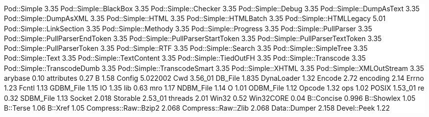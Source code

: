 Pod::Simple	3.35
Pod::Simple::BlackBox	3.35
Pod::Simple::Checker	3.35
Pod::Simple::Debug	3.35
Pod::Simple::DumpAsText	3.35
Pod::Simple::DumpAsXML	3.35
Pod::Simple::HTML	3.35
Pod::Simple::HTMLBatch	3.35
Pod::Simple::HTMLLegacy	5.01
Pod::Simple::LinkSection	3.35
Pod::Simple::Methody	3.35
Pod::Simple::Progress	3.35
Pod::Simple::PullParser	3.35
Pod::Simple::PullParserEndToken	3.35
Pod::Simple::PullParserStartToken	3.35
Pod::Simple::PullParserTextToken	3.35
Pod::Simple::PullParserToken	3.35
Pod::Simple::RTF	3.35
Pod::Simple::Search	3.35
Pod::Simple::SimpleTree	3.35
Pod::Simple::Text	3.35
Pod::Simple::TextContent	3.35
Pod::Simple::TiedOutFH	3.35
Pod::Simple::Transcode	3.35
Pod::Simple::TranscodeDumb	3.35
Pod::Simple::TranscodeSmart	3.35
Pod::Simple::XHTML	3.35
Pod::Simple::XMLOutStream	3.35
arybase	0.10
attributes	0.27
B	1.58
Config	5.022002
Cwd	3.56_01
DB_File	1.835
DynaLoader	1.32
Encode	2.72
encoding	2.14
Errno	1.23
Fcntl	1.13
GDBM_File	1.15
IO	1.35
lib	0.63
mro	1.17
NDBM_File	1.14
O	1.01
ODBM_File	1.12
Opcode	1.32
ops	1.02
POSIX	1.53_01
re	0.32
SDBM_File	1.13
Socket	2.018
Storable	2.53_01
threads	2.01
Win32	0.52
Win32CORE	0.04
B::Concise	0.996
B::Showlex	1.05
B::Terse	1.06
B::Xref	1.05
Compress::Raw::Bzip2	2.068
Compress::Raw::Zlib	2.068
Data::Dumper	2.158
Devel::Peek	1.22